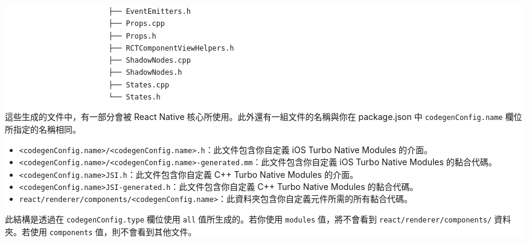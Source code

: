 ```
                        ├── EventEmitters.h
                        ├── Props.cpp
                        ├── Props.h
                        ├── RCTComponentViewHelpers.h
                        ├── ShadowNodes.cpp
                        ├── ShadowNodes.h
                        ├── States.cpp
                        └── States.h
```

這些生成的文件中，有一部分會被 React Native 核心所使用。此外還有一組文件的名稱與你在 package.json 中 `codegenConfig.name` 欄位所指定的名稱相同。

- `<codegenConfig.name>/<codegenConfig.name>.h`：此文件包含你自定義 iOS Turbo Native Modules 的介面。
- `<codegenConfig.name>/<codegenConfig.name>-generated.mm`：此文件包含你自定義 iOS Turbo Native Modules 的黏合代碼。
- `<codegenConfig.name>JSI.h`：此文件包含你自定義 C++ Turbo Native Modules 的介面。
- `<codegenConfig.name>JSI-generated.h`：此文件包含你自定義 C++ Turbo Native Modules 的黏合代碼。
- `react/renderer/components/<codegenConfig.name>`：此資料夾包含你自定義元件所需的所有黏合代碼。

此結構是透過在 `codegenConfig.type` 欄位使用 `all` 值所生成的。若你使用 `modules` 值，將不會看到 `react/renderer/components/` 資料夾。若使用 `components` 值，則不會看到其他文件。